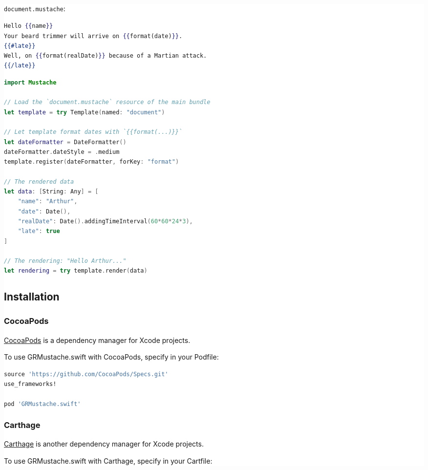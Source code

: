 
`document.mustache`:

```mustache
Hello {{name}}
Your beard trimmer will arrive on {{format(date)}}.
{{#late}}
Well, on {{format(realDate)}} because of a Martian attack.
{{/late}}
```

```swift
import Mustache

// Load the `document.mustache` resource of the main bundle
let template = try Template(named: "document")

// Let template format dates with `{{format(...)}}`
let dateFormatter = DateFormatter()
dateFormatter.dateStyle = .medium
template.register(dateFormatter, forKey: "format")

// The rendered data
let data: [String: Any] = [
    "name": "Arthur",
    "date": Date(),
    "realDate": Date().addingTimeInterval(60*60*24*3),
    "late": true
]

// The rendering: "Hello Arthur..."
let rendering = try template.render(data)
```


Installation
------------

### CocoaPods

[CocoaPods](http://cocoapods.org/) is a dependency manager for Xcode projects.

To use GRMustache.swift with CocoaPods, specify in your Podfile:

```ruby
source 'https://github.com/CocoaPods/Specs.git'
use_frameworks!

pod 'GRMustache.swift'
```


### Carthage

[Carthage](https://github.com/Carthage/Carthage) is another dependency manager for Xcode projects.

To use GRMustache.swift with Carthage, specify in your Cartfile:

